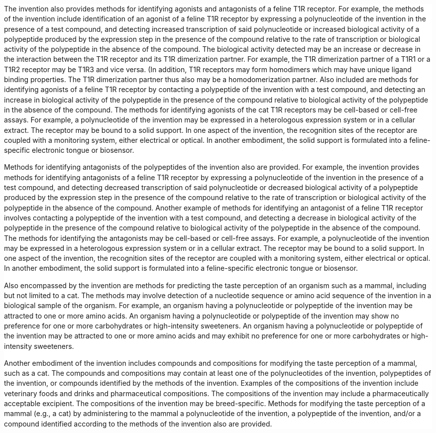 The invention also provides methods for identifying agonists and antagonists of a feline T1R receptor. For example, the methods of the invention include identification of an agonist of a feline T1R receptor by expressing a polynucleotide of the invention in the presence of a test compound, and detecting increased transcription of said polynucleotide or increased biological activity of a polypeptide produced by the expression step in the presence of the compound relative to the rate of transcription or biological activity of the polypeptide in the absence of the compound. The biological activity detected may be an increase or decrease in the interaction between the T1R receptor and its T1R dimerization partner. For example, the T1R dimerization partner of a T1R1 or a T1R2 receptor may be T1R3 and vice versa. (In addition, T1R receptors may form homodimers which may have unique ligand binding properties. The T1R dimerization partner thus also may be a homodomerization partner. Also included are methods for identifying agonists of a feline T1R receptor by contacting a polypeptide of the invention with a test compound, and detecting an increase in biological activity of the polypeptide in the presence of the compound relative to biological activity of the polypeptide in the absence of the compound. The methods for identifying agonists of the cat T1R receptors may be cell-based or cell-free assays. For example, a polynucleotide of the invention may be expressed in a heterologous expression system or in a cellular extract. The receptor may be bound to a solid support. In one aspect of the invention, the recognition sites of the receptor are coupled with a monitoring system, either electrical or optical. In another embodiment, the solid support is formulated into a feline-specific electronic tongue or biosensor.

Methods for identifying antagonists of the polypeptides of the invention also are provided. For example, the invention provides methods for identifying antagonists of a feline T1R receptor by expressing a polynucleotide of the invention in the presence of a test compound, and detecting decreased transcription of said polynucleotide or decreased biological activity of a polypeptide produced by the expression step in the presence of the compound relative to the rate of transcription or biological activity of the polypeptide in the absence of the compound. Another example of methods for identifying an antagonist of a feline T1R receptor involves contacting a polypeptide of the invention with a test compound, and detecting a decrease in biological activity of the polypeptide in the presence of the compound relative to biological activity of the polypeptide in the absence of the compound. The methods for identifying the antagonists may be cell-based or cell-free assays. For example, a polynucleotide of the invention may be expressed in a heterologous expression system or in a cellular extract. The receptor may be bound to a solid support. In one aspect of the invention, the recognition sites of the receptor are coupled with a monitoring system, either electrical or optical. In another embodiment, the solid support is formulated into a feline-specific electronic tongue or biosensor.

Also encompassed by the invention are methods for predicting the taste perception of an organism such as a mammal, including but not limited to a cat. The methods may involve detection of a nucleotide sequence or amino acid sequence of the invention in a biological sample of the organism. For example, an organism having a polynucleotide or polypeptide of the invention may be attracted to one or more amino acids. An organism having a polynucleotide or polypeptide of the invention may show no preference for one or more carbohydrates or high-intensity sweeteners. An organism having a polynucleotide or polypeptide of the invention may be attracted to one or more amino acids and may exhibit no preference for one or more carbohydrates or high-intensity sweeteners.

Another embodiment of the invention includes compounds and compositions for modifying the taste perception of a mammal, such as a cat. The compounds and compositions may contain at least one of the polynucleotides of the invention, polypeptides of the invention, or compounds identified by the methods of the invention. Examples of the compositions of the invention include veterinary foods and drinks and pharmaceutical compositions. The compositions of the invention may include a pharmaceutically acceptable excipient. The compositions of the invention may be breed-specific. Methods for modifying the taste perception of a mammal (e.g., a cat) by administering to the mammal a polynucleotide of the invention, a polypeptide of the invention, and/or a compound identified according to the methods of the invention also are provided.

